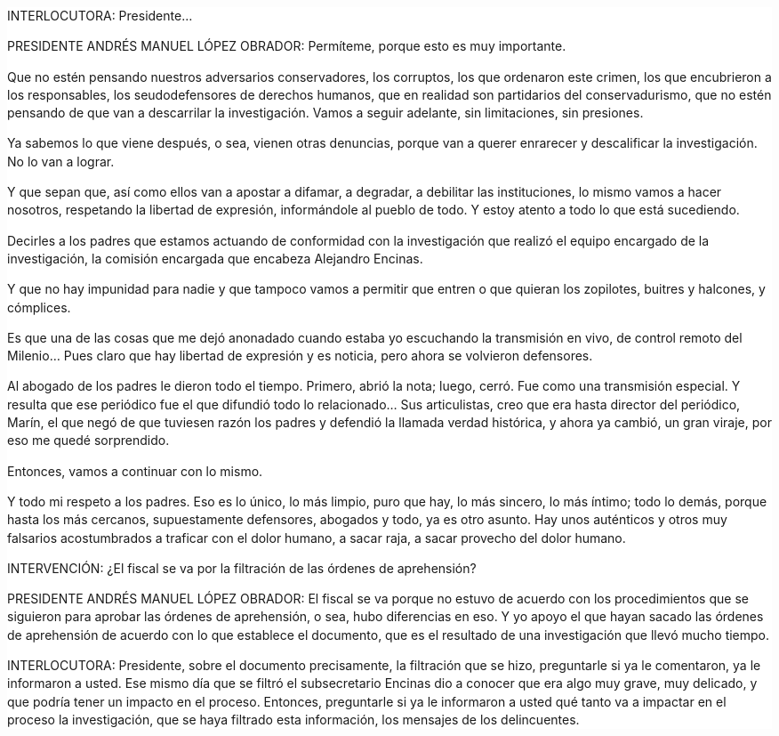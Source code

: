 INTERLOCUTORA: Presidente…

PRESIDENTE ANDRÉS MANUEL LÓPEZ OBRADOR: Permíteme, porque esto es muy
importante.

Que no estén pensando nuestros adversarios conservadores, los corruptos, los
que ordenaron este crimen, los que encubrieron a los responsables, los
seudodefensores de derechos humanos, que en realidad son partidarios del
conservadurismo, que no estén pensando de que van a descarrilar la
investigación. Vamos a seguir adelante, sin limitaciones, sin presiones.

Ya sabemos lo que viene después, o sea, vienen otras denuncias, porque van a
querer enrarecer y descalificar la investigación. No lo van a lograr.

Y que sepan que, así como ellos van a apostar a difamar, a degradar, a
debilitar las instituciones, lo mismo vamos a hacer nosotros, respetando la
libertad de expresión, informándole al pueblo de todo. Y estoy atento a todo
lo que está sucediendo.

Decirles a los padres que estamos actuando de conformidad con la investigación
que realizó el equipo encargado de la investigación, la comisión encargada que
encabeza Alejandro Encinas.

Y que no hay impunidad para nadie y que tampoco vamos a permitir que entren o
que quieran los zopilotes, buitres y halcones, y cómplices.

Es que una de las cosas que me dejó anonadado cuando estaba yo escuchando la
transmisión en vivo, de control remoto del Milenio… Pues claro que hay
libertad de expresión y es noticia, pero ahora se volvieron defensores.

Al abogado de los padres le dieron todo el tiempo. Primero, abrió la nota;
luego, cerró. Fue como una transmisión especial. Y resulta que ese periódico
fue el que difundió todo lo relacionado… Sus articulistas, creo que era hasta
director del periódico, Marín, el que negó de que tuviesen razón los padres y
defendió la llamada verdad histórica, y ahora ya cambió, un gran viraje, por
eso me quedé sorprendido.

Entonces, vamos a continuar con lo mismo.

Y todo mi respeto a los padres. Eso es lo único, lo más limpio, puro que hay,
lo más sincero, lo más íntimo; todo lo demás, porque hasta los más cercanos,
supuestamente defensores, abogados y todo, ya es otro asunto. Hay unos
auténticos y otros muy falsarios acostumbrados a traficar con el dolor humano,
a sacar raja, a sacar provecho del dolor humano.

INTERVENCIÓN: ¿El fiscal se va por la filtración de las órdenes de
aprehensión?

PRESIDENTE ANDRÉS MANUEL LÓPEZ OBRADOR: El fiscal se va porque no estuvo de
acuerdo con los procedimientos que se siguieron para aprobar las órdenes de
aprehensión, o sea, hubo diferencias en eso. Y yo apoyo el que hayan sacado
las órdenes de aprehensión de acuerdo con lo que establece el documento, que
es el resultado de una investigación que llevó mucho tiempo.

INTERLOCUTORA: Presidente, sobre el documento precisamente, la filtración que
se hizo, preguntarle si ya le comentaron, ya le informaron a usted. Ese mismo
día que se filtró el subsecretario Encinas dio a conocer que era algo muy
grave, muy delicado, y que podría tener un impacto en el proceso. Entonces,
preguntarle si ya le informaron a usted qué tanto va a impactar en el proceso
la investigación, que se haya filtrado esta información, los mensajes de los
delincuentes.
